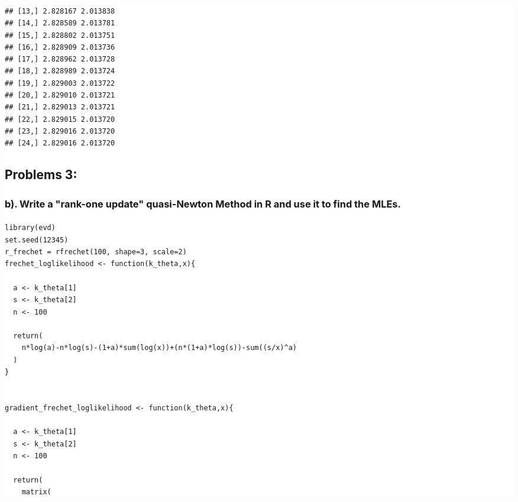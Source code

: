     ## [13,] 2.828167 2.013838
    ## [14,] 2.828589 2.013781
    ## [15,] 2.828802 2.013751
    ## [16,] 2.828909 2.013736
    ## [17,] 2.828962 2.013728
    ## [18,] 2.828989 2.013724
    ## [19,] 2.829003 2.013722
    ## [20,] 2.829010 2.013721
    ## [21,] 2.829013 2.013721
    ## [22,] 2.829015 2.013720
    ## [23,] 2.829016 2.013720
    ## [24,] 2.829016 2.013720

Problems 3:
-----------

### b). Write a "rank-one update" quasi-Newton Method in R and use it to find the MLEs.

    library(evd)
    set.seed(12345)
    r_frechet = rfrechet(100, shape=3, scale=2)
    frechet_loglikelihood <- function(k_theta,x){
      
      a <- k_theta[1]
      s <- k_theta[2]
      n <- 100
      
      return( 
        n*log(a)-n*log(s)-(1+a)*sum(log(x))+(n*(1+a)*log(s))-sum((s/x)^a)
      )
    }


    gradient_frechet_loglikelihood <- function(k_theta,x){
      
      a <- k_theta[1]
      s <- k_theta[2]
      n <- 100
      
      return( 
        matrix(
          